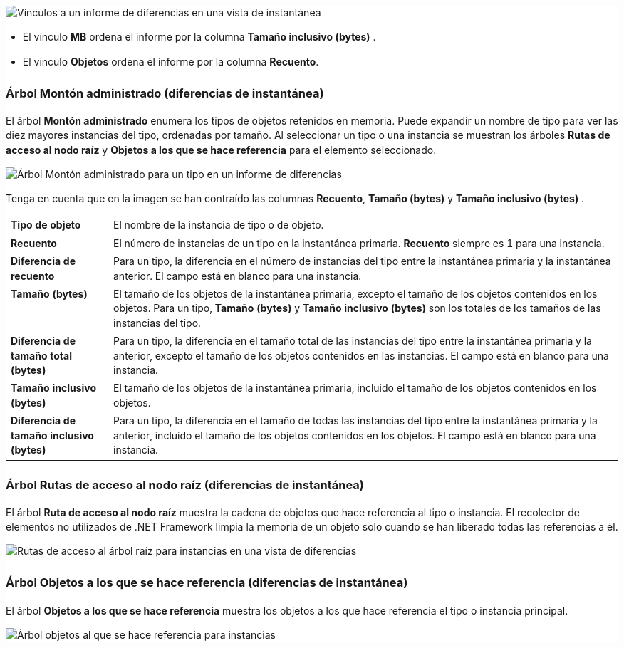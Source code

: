  ![Vínculos a un informe de diferencias en una vista de instantánea](../profiling/media/memuse-snapshotview-snapshotdifflinks.png "MEMUSE_SnapshotView_SnapshotDiffLinks")  
  
- El vínculo **MB** ordena el informe por la columna **Tamaño inclusivo (bytes)** .  
  
- El vínculo **Objetos** ordena el informe por la columna **Recuento**.  
  
### <a name="BKMK_Managed_Heap_tree__Snapshot_diff_"></a> Árbol Montón administrado (diferencias de instantánea)  
 El árbol **Montón administrado** enumera los tipos de objetos retenidos en memoria. Puede expandir un nombre de tipo para ver las diez mayores instancias del tipo, ordenadas por tamaño. Al seleccionar un tipo o una instancia se muestran los árboles **Rutas de acceso al nodo raíz** y **Objetos a los que se hace referencia** para el elemento seleccionado.  
  
 ![Árbol Montón administrado para un tipo en un informe de diferencias](../profiling/media/memuse-snapshotdiff-type-heap.png "MEMUSE_SnapshotDiff_Type_Heap")  
  
 Tenga en cuenta que en la imagen se han contraído las columnas **Recuento**, **Tamaño (bytes)** y **Tamaño inclusivo (bytes)** .  
  
|||  
|-|-|  
|**Tipo de objeto**|El nombre de la instancia de tipo o de objeto.|  
|**Recuento**|El número de instancias de un tipo en la instantánea primaria. **Recuento** siempre es 1 para una instancia.|  
|**Diferencia de recuento**|Para un tipo, la diferencia en el número de instancias del tipo entre la instantánea primaria y la instantánea anterior. El campo está en blanco para una instancia.|  
|**Tamaño (bytes)**|El tamaño de los objetos de la instantánea primaria, excepto el tamaño de los objetos contenidos en los objetos. Para un tipo, **Tamaño (bytes)** y **Tamaño inclusivo (bytes)** son los totales de los tamaños de las instancias del tipo.|  
|**Diferencia de tamaño total (bytes)**|Para un tipo, la diferencia en el tamaño total de las instancias del tipo entre la instantánea primaria y la anterior, excepto el tamaño de los objetos contenidos en las instancias. El campo está en blanco para una instancia.|  
|**Tamaño inclusivo (bytes)**|El tamaño de los objetos de la instantánea primaria, incluido el tamaño de los objetos contenidos en los objetos.|  
|**Diferencia de tamaño inclusivo (bytes)**|Para un tipo, la diferencia en el tamaño de todas las instancias del tipo entre la instantánea primaria y la anterior, incluido el tamaño de los objetos contenidos en los objetos. El campo está en blanco para una instancia.|  
  
### <a name="BKMK_Paths_to_Root_tree__Snapshot_diff_"></a> Árbol Rutas de acceso al nodo raíz (diferencias de instantánea)  
 El árbol **Ruta de acceso al nodo raíz** muestra la cadena de objetos que hace referencia al tipo o instancia. El recolector de elementos no utilizados de .NET Framework limpia la memoria de un objeto solo cuando se han liberado todas las referencias a él.  
  
 ![Rutas de acceso al árbol raíz para instancias en una vista de diferencias](../profiling/media/memuse-snapshotdiff-pathstoroot-instance-all.png "MEMUSE_SnapshotDiff_PathsToRoot_Instance_All")  
  
### <a name="BKMK_Referenced_Objects_tree__Snapshot_diff_"></a> Árbol Objetos a los que se hace referencia (diferencias de instantánea)  
 El árbol **Objetos a los que se hace referencia** muestra los objetos a los que hace referencia el tipo o instancia principal.  
  
 ![Árbol objetos al que se hace referencia para instancias](../profiling/media/memuse-snapshotdetails-referencedobjects-instance.png "MEMUSE_SnapshotDetails_ReferencedObjects_Instance")  
  
